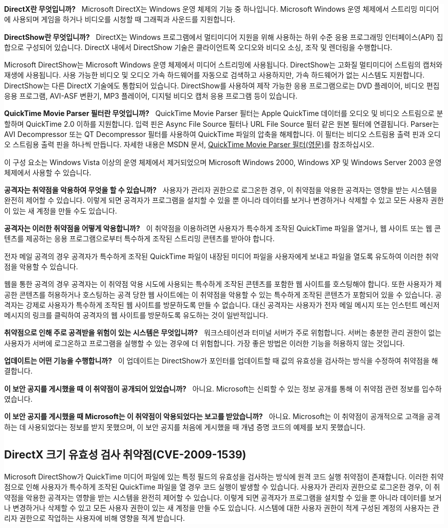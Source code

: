 **DirectX란 무엇입니까?**  
Microsoft DirectX는 Windows 운영 체제의 기능 중 하나입니다. Microsoft Windows 운영 체제에서 스트리밍 미디어에 사용되며 게임을 하거나 비디오를 시청할 때 그래픽과 사운드를 지원합니다.

**DirectShow란 무엇입니까?**  
DirectX는 Windows 프로그램에서 멀티미디어 지원을 위해 사용하는 하위 수준 응용 프로그래밍 인터페이스(API) 집합으로 구성되어 있습니다. DirectX 내에서 DirectShow 기술은 클라이언트쪽 오디오와 비디오 소싱, 조작 및 렌더링을 수행합니다.

Microsoft DirectShow는 Microsoft Windows 운영 체제에서 미디어 스트리밍에 사용됩니다. DirectShow는 고화질 멀티미디어 스트림의 캡처와 재생에 사용됩니다. 사용 가능한 비디오 및 오디오 가속 하드웨어를 자동으로 검색하고 사용하지만, 가속 하드웨어가 없는 시스템도 지원합니다. DirectShow는 다른 DirectX 기술에도 통합되어 있습니다. DirectShow를 사용하여 제작 가능한 응용 프로그램으로는 DVD 플레이어, 비디오 편집 응용 프로그램, AVI-ASF 변환기, MP3 플레이어, 디지털 비디오 캡처 응용 프로그램 등이 있습니다.

**QuickTime Movie Parser 필터란 무엇입니까?**  
QuickTime Movie Parser 필터는 Apple QuickTime 데이터를 오디오 및 비디오 스트림으로 분할하며 QuickTime 2.0 이하를 지원합니다. 입력 핀은 Async File Source 필터나 URL File Source 필터 같은 원본 필터에 연결됩니다. Parser는 AVI Decompressor 또는 QT Decompressor 필터를 사용하여 QuickTime 파일의 압축을 해제합니다. 이 필터는 비디오 스트림용 출력 핀과 오디오 스트림용 출력 핀을 하나씩 만듭니다. 자세한 내용은 MSDN 문서, [QuickTime Movie Parser 필터(영문)](http://msdn.microsoft.com/en-us/library/dd377491(vs.85).aspx)를 참조하십시오.

이 구성 요소는 Windows Vista 이상의 운영 체제에서 제거되었으며 Microsoft Windows 2000, Windows XP 및 Windows Server 2003 운영 체제에서 사용할 수 있습니다.

**공격자는 취약점을 악용하여 무엇을 할 수 있습니까?**  
사용자가 관리자 권한으로 로그온한 경우, 이 취약점을 악용한 공격자는 영향을 받는 시스템을 완전히 제어할 수 있습니다. 이렇게 되면 공격자가 프로그램을 설치할 수 있을 뿐 아니라 데이터를 보거나 변경하거나 삭제할 수 있고 모든 사용자 권한이 있는 새 계정을 만들 수도 있습니다.

**공격자는 이러한 취약점을 어떻게 악용합니까?**  
이 취약점을 이용하려면 사용자가 특수하게 조작된 QuickTime 파일을 열거나, 웹 사이트 또는 웹 콘텐츠를 제공하는 응용 프로그램으로부터 특수하게 조작된 스트리밍 콘텐츠를 받아야 합니다.

전자 메일 공격의 경우 공격자가 특수하게 조작된 QuickTime 파일이 내장된 미디어 파일을 사용자에게 보내고 파일을 열도록 유도하여 이러한 취약점을 악용할 수 있습니다.

웹을 통한 공격의 경우 공격자는 이 취약점 악용 시도에 사용되는 특수하게 조작된 콘텐츠를 포함한 웹 사이트를 호스팅해야 합니다. 또한 사용자가 제공한 콘텐츠를 허용하거나 호스팅하는 공격 당한 웹 사이트에는 이 취약점을 악용할 수 있는 특수하게 조작된 콘텐츠가 포함되어 있을 수 있습니다. 공격자는 강제로 사용자가 특수하게 조작된 웹 사이트를 방문하도록 만들 수 없습니다. 대신 공격자는 사용자가 전자 메일 메시지 또는 인스턴트 메신저 메시지의 링크를 클릭하여 공격자의 웹 사이트를 방문하도록 유도하는 것이 일반적입니다.

**취약점으로 인해 주로 공격받을 위험이 있는 시스템은 무엇입니까?**  
워크스테이션과 터미널 서버가 주로 위험합니다. 서버는 충분한 관리 권한이 없는 사용자가 서버에 로그온하고 프로그램을 실행할 수 있는 경우에 더 위험합니다. 가장 좋은 방법은 이러한 기능을 허용하지 않는 것입니다.

**업데이트는 어떤 기능을 수행합니까?**  
이 업데이트는 DirectShow가 포인터를 업데이트할 때 값의 유효성을 검사하는 방식을 수정하여 취약점을 해결합니다.

**이 보안 공지를 게시했을 때 이 취약점이 공개되어 있었습니까?**  
아니요. Microsoft는 신뢰할 수 있는 정보 공개를 통해 이 취약점 관련 정보를 입수하였습니다.

**이 보안 공지를 게시했을 때 Microsoft는 이 취약점이 악용되었다는 보고를 받았습니까?**  
아니요. Microsoft는 이 취약점이 공개적으로 고객을 공격하는 데 사용되었다는 정보를 받지 못했으며, 이 보안 공지를 처음에 게시했을 때 개념 증명 코드의 예제를 보지 못했습니다.

DirectX 크기 유효성 검사 취약점(CVE-2009-1539)
----------------------------------------------

<span></span>
Microsoft DirectShow가 QuickTime 미디어 파일에 있는 특정 필드의 유효성을 검사하는 방식에 원격 코드 실행 취약점이 존재합니다. 이러한 취약점으로 인해 사용자가 특수하게 조작된 QuickTime 파일을 열 경우 코드 실행이 발생할 수 있습니다. 사용자가 관리자 권한으로 로그온한 경우, 이 취약점을 악용한 공격자는 영향을 받는 시스템을 완전히 제어할 수 있습니다. 이렇게 되면 공격자가 프로그램을 설치할 수 있을 뿐 아니라 데이터를 보거나 변경하거나 삭제할 수 있고 모든 사용자 권한이 있는 새 계정을 만들 수도 있습니다. 시스템에 대한 사용자 권한이 적게 구성된 계정의 사용자는 관리자 권한으로 작업하는 사용자에 비해 영향을 적게 받습니다.
